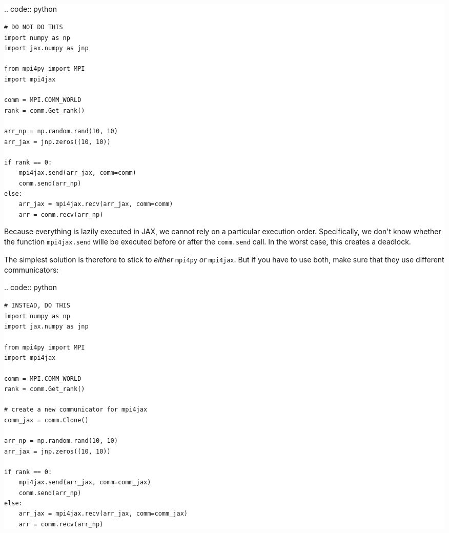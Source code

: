 .. code:: python

    # DO NOT DO THIS
    import numpy as np
    import jax.numpy as jnp

    from mpi4py import MPI
    import mpi4jax

    comm = MPI.COMM_WORLD
    rank = comm.Get_rank()

    arr_np = np.random.rand(10, 10)
    arr_jax = jnp.zeros((10, 10))

    if rank == 0:
        mpi4jax.send(arr_jax, comm=comm)
        comm.send(arr_np)
    else:
        arr_jax = mpi4jax.recv(arr_jax, comm=comm)
        arr = comm.recv(arr_np)

Because everything is lazily executed in JAX, we cannot rely on a particular execution order. Specifically, we don't know whether the function ``mpi4jax.send`` wille be executed before or after the ``comm.send`` call. In the worst case, this creates a deadlock.

The simplest solution is therefore to stick to *either* ``mpi4py`` *or* ``mpi4jax``. But if you have to use both, make sure that they use different communicators:


.. code:: python

    # INSTEAD, DO THIS
    import numpy as np
    import jax.numpy as jnp

    from mpi4py import MPI
    import mpi4jax

    comm = MPI.COMM_WORLD
    rank = comm.Get_rank()

    # create a new communicator for mpi4jax
    comm_jax = comm.Clone()

    arr_np = np.random.rand(10, 10)
    arr_jax = jnp.zeros((10, 10))

    if rank == 0:
        mpi4jax.send(arr_jax, comm=comm_jax)
        comm.send(arr_np)
    else:
        arr_jax = mpi4jax.recv(arr_jax, comm=comm_jax)
        arr = comm.recv(arr_np)
